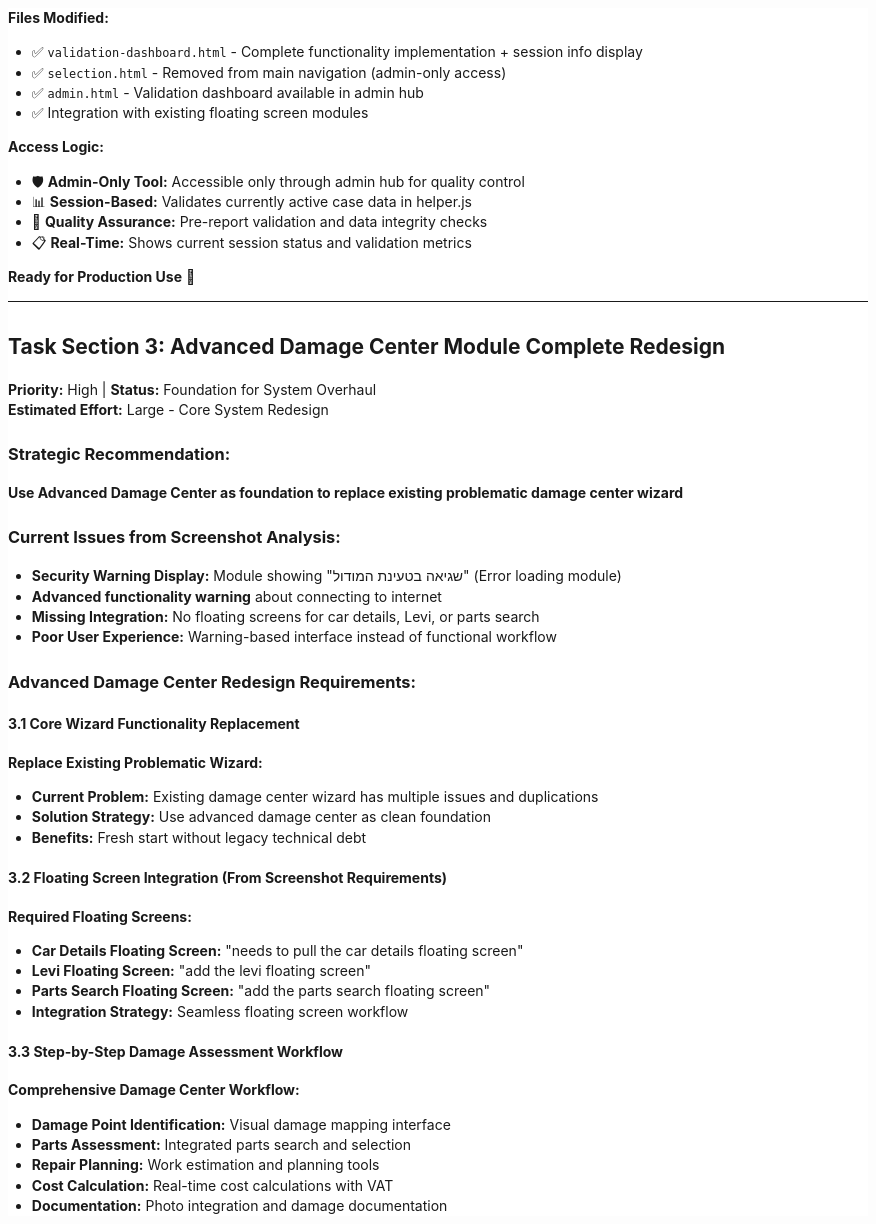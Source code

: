 **Files Modified:**
- ✅ `validation-dashboard.html` - Complete functionality implementation + session info display
- ✅ `selection.html` - Removed from main navigation (admin-only access)
- ✅ `admin.html` - Validation dashboard available in admin hub
- ✅ Integration with existing floating screen modules

**Access Logic:**
- 🛡️ **Admin-Only Tool:** Accessible only through admin hub for quality control
- 📊 **Session-Based:** Validates currently active case data in helper.js
- 🎯 **Quality Assurance:** Pre-report validation and data integrity checks
- 📋 **Real-Time:** Shows current session status and validation metrics

**Ready for Production Use** 🚀

---

## Task Section 3: Advanced Damage Center Module Complete Redesign
**Priority:** High | **Status:** Foundation for System Overhaul  
**Estimated Effort:** Large - Core System Redesign  

### Strategic Recommendation:
**Use Advanced Damage Center as foundation to replace existing problematic damage center wizard**

### Current Issues from Screenshot Analysis:
- **Security Warning Display:** Module showing "שגיאה בטעינת המודול" (Error loading module)
- **Advanced functionality warning** about connecting to internet
- **Missing Integration:** No floating screens for car details, Levi, or parts search
- **Poor User Experience:** Warning-based interface instead of functional workflow

### Advanced Damage Center Redesign Requirements:

#### 3.1 Core Wizard Functionality Replacement
**Replace Existing Problematic Wizard:**
- **Current Problem:** Existing damage center wizard has multiple issues and duplications
- **Solution Strategy:** Use advanced damage center as clean foundation
- **Benefits:** Fresh start without legacy technical debt

#### 3.2 Floating Screen Integration (From Screenshot Requirements)
**Required Floating Screens:**
- **Car Details Floating Screen:** "needs to pull the car details floating screen"
- **Levi Floating Screen:** "add the levi floating screen" 
- **Parts Search Floating Screen:** "add the parts search floating screen"
- **Integration Strategy:** Seamless floating screen workflow

#### 3.3 Step-by-Step Damage Assessment Workflow
**Comprehensive Damage Center Workflow:**
- **Damage Point Identification:** Visual damage mapping interface
- **Parts Assessment:** Integrated parts search and selection
- **Repair Planning:** Work estimation and planning tools
- **Cost Calculation:** Real-time cost calculations with VAT
- **Documentation:** Photo integration and damage documentation
